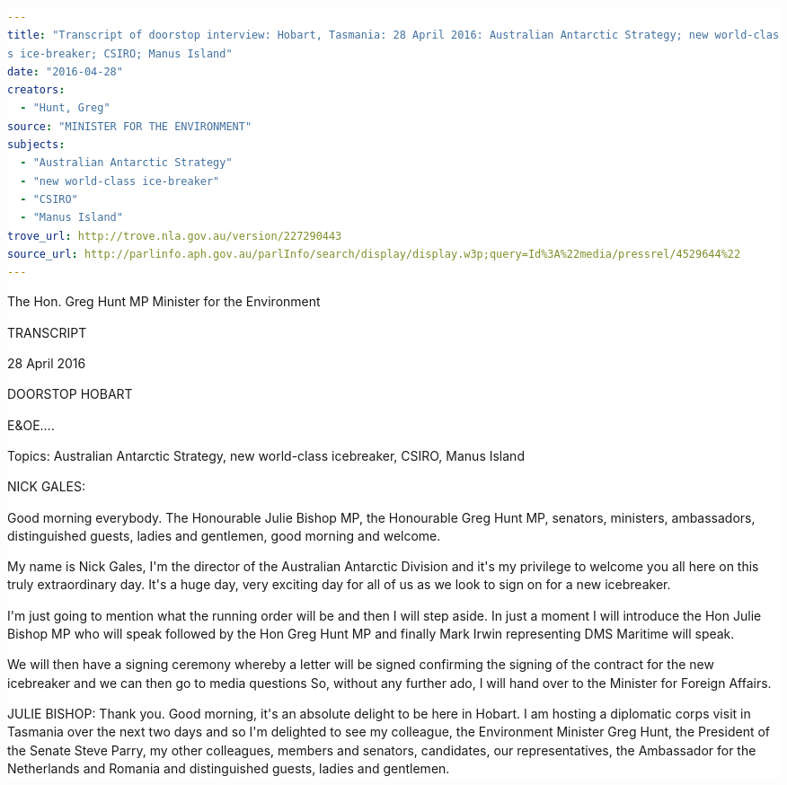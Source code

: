 ```yaml
---
title: "Transcript of doorstop interview: Hobart, Tasmania: 28 April 2016: Australian Antarctic Strategy; new world-class ice-breaker; CSIRO; Manus Island"
date: "2016-04-28"
creators:
  - "Hunt, Greg"
source: "MINISTER FOR THE ENVIRONMENT"
subjects:
  - "Australian Antarctic Strategy"
  - "new world-class ice-breaker"
  - "CSIRO"
  - "Manus Island"
trove_url: http://trove.nla.gov.au/version/227290443
source_url: http://parlinfo.aph.gov.au/parlInfo/search/display/display.w3p;query=Id%3A%22media/pressrel/4529644%22
---
```


 

 

 The Hon. Greg Hunt MP  Minister for the Environment   

 TRANSCRIPT   

 28 April 2016   

 DOORSTOP  HOBART   

 

 E&OE….    

 Topics: Australian Antarctic Strategy, new world-class icebreaker, CSIRO, Manus Island   

 NICK GALES:  

 Good morning everybody. The Honourable Julie Bishop MP, the Honourable Greg Hunt MP,  senators, ministers, ambassadors, distinguished guests, ladies and gentlemen, good morning and  welcome.    

 My name is Nick Gales, I'm the director of the Australian Antarctic Division and it's my privilege to  welcome you all here on this truly extraordinary day. It's a huge day, very exciting day for all of us  as we look to sign on for a new icebreaker.    

 I'm just going to mention what the running order will be and then I will step aside. In just a moment  I will introduce the Hon Julie Bishop MP who will speak followed by the Hon Greg Hunt MP and  finally Mark Irwin representing DMS Maritime will speak.    

 We will then have a signing ceremony whereby a letter will be signed confirming the signing of the  contract for the new icebreaker and we can then go to media questions So, without any further ado,  I will hand over to the Minister for Foreign Affairs.   

 JULIE BISHOP:   Thank you. Good morning, it's an absolute delight to be here in Hobart. I am hosting a diplomatic  corps visit in Tasmania over the next two days and so I'm delighted to see my colleague, the  Environment Minister Greg Hunt, the President of the Senate Steve Parry, my other colleagues,  members and senators, candidates, our representatives, the Ambassador for the Netherlands and  Romania and distinguished guests, ladies and gentlemen.    
